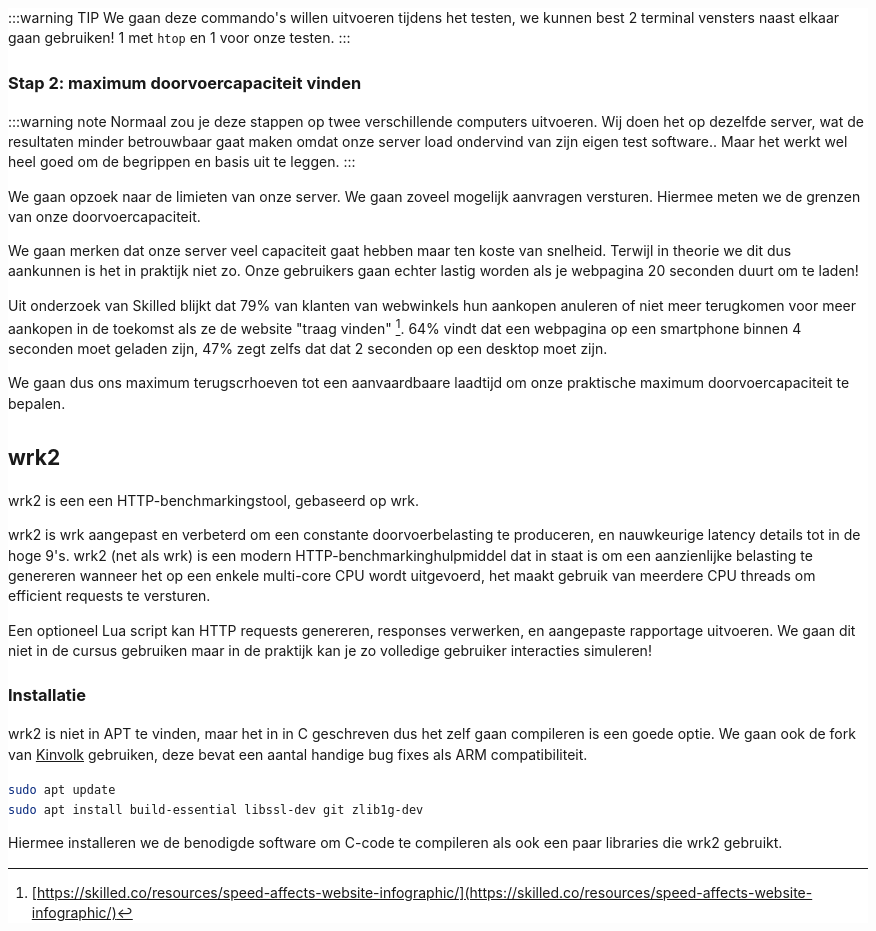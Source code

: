 :::warning TIP
We gaan deze commando's willen uitvoeren tijdens het testen, we kunnen best 2 terminal vensters naast elkaar gaan gebruiken! 1 met `htop` en 1 voor onze testen.
:::

### Stap 2: maximum doorvoercapaciteit vinden

:::warning note
Normaal zou je deze stappen op twee verschillende computers uitvoeren.
Wij doen het op dezelfde server, wat de resultaten minder betrouwbaar gaat maken omdat onze server load ondervind van zijn eigen test software..
Maar het werkt wel heel goed om de begrippen en basis uit te leggen.
:::

We gaan opzoek naar de limieten van onze server. We gaan zoveel mogelijk aanvragen versturen. Hiermee meten we de grenzen van onze doorvoercapaciteit.

We gaan merken dat onze server veel capaciteit gaat hebben maar ten koste van snelheid. Terwijl in theorie we dit dus aankunnen is het in praktijk niet zo.
Onze gebruikers gaan echter lastig worden als je webpagina 20 seconden duurt om te laden!

Uit onderzoek van Skilled blijkt dat 79% van klanten van webwinkels hun aankopen anuleren of niet meer terugkomen voor meer aankopen in de toekomst als ze de website "traag vinden" [^skilled]. 64% vindt dat een webpagina op een smartphone binnen 4 seconden moet geladen zijn, 47% zegt zelfs dat dat 2 seconden op een desktop moet zijn.

We gaan dus ons maximum terugscrhoeven tot een aanvaardbaare laadtijd om onze praktische maximum doorvoercapaciteit te bepalen.

## wrk2

wrk2 is een een HTTP-benchmarkingstool, gebaseerd op wrk.

wrk2 is wrk aangepast en verbeterd om een constante doorvoerbelasting te produceren, en nauwkeurige latency details tot in de hoge 9's.
wrk2 (net als wrk) is een modern HTTP-benchmarkinghulpmiddel dat in staat is om een aanzienlijke belasting te genereren wanneer het op een enkele multi-core CPU wordt uitgevoerd, het maakt gebruik van meerdere CPU threads om efficient requests te versturen.

Een optioneel Lua script kan HTTP requests genereren, responses verwerken, en aangepaste rapportage uitvoeren. We gaan dit niet in de cursus gebruiken maar in de praktijk kan je zo volledige gebruiker interacties simuleren!

### Installatie

wrk2 is niet in APT te vinden, maar het in in C geschreven dus het zelf gaan compileren is een goede optie. We gaan ook de fork van [Kinvolk](https://kinvolk.io/) gebruiken, deze bevat een aantal handige bug fixes als ARM compatibiliteit.

```bash
sudo apt update
sudo apt install build-essential libssl-dev git zlib1g-dev
```

Hiermee installeren we de benodigde software om C-code te compileren als ook een paar libraries die wrk2 gebruikt.


[^skilled]: [https://skilled.co/resources/speed-affects-website-infographic/](https://skilled.co/resources/speed-affects-website-infographic/)